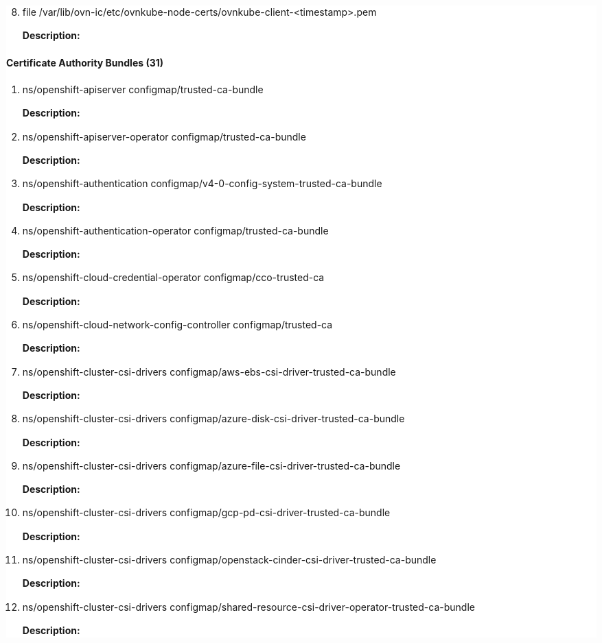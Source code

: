 
8. file /var/lib/ovn-ic/etc/ovnkube-node-certs/ovnkube-client-\<timestamp>.pem

      **Description:** 
      



#### Certificate Authority Bundles (31)
1. ns/openshift-apiserver configmap/trusted-ca-bundle

      **Description:** 
      

2. ns/openshift-apiserver-operator configmap/trusted-ca-bundle

      **Description:** 
      

3. ns/openshift-authentication configmap/v4-0-config-system-trusted-ca-bundle

      **Description:** 
      

4. ns/openshift-authentication-operator configmap/trusted-ca-bundle

      **Description:** 
      

5. ns/openshift-cloud-credential-operator configmap/cco-trusted-ca

      **Description:** 
      

6. ns/openshift-cloud-network-config-controller configmap/trusted-ca

      **Description:** 
      

7. ns/openshift-cluster-csi-drivers configmap/aws-ebs-csi-driver-trusted-ca-bundle

      **Description:** 
      

8. ns/openshift-cluster-csi-drivers configmap/azure-disk-csi-driver-trusted-ca-bundle

      **Description:** 
      

9. ns/openshift-cluster-csi-drivers configmap/azure-file-csi-driver-trusted-ca-bundle

      **Description:** 
      

10. ns/openshift-cluster-csi-drivers configmap/gcp-pd-csi-driver-trusted-ca-bundle

      **Description:** 
      

11. ns/openshift-cluster-csi-drivers configmap/openstack-cinder-csi-driver-trusted-ca-bundle

      **Description:** 
      

12. ns/openshift-cluster-csi-drivers configmap/shared-resource-csi-driver-operator-trusted-ca-bundle

      **Description:** 
      
